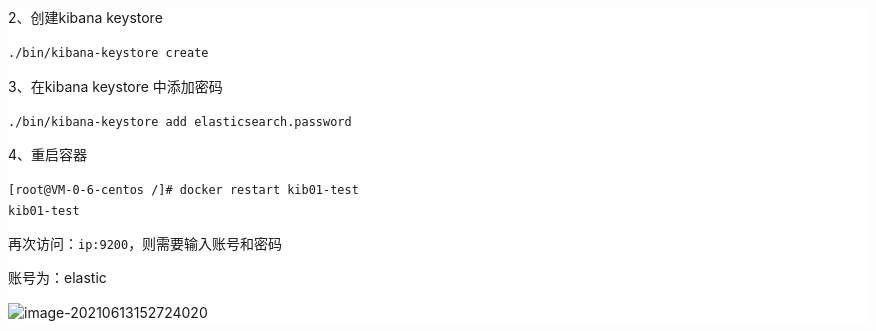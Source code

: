 2、创建kibana keystore

```sh
./bin/kibana-keystore create
```

3、在kibana keystore 中添加密码

```sh
./bin/kibana-keystore add elasticsearch.password
```

4、重启容器

```sh
[root@VM-0-6-centos /]# docker restart kib01-test
kib01-test
```



再次访问：`ip:9200`，则需要输入账号和密码

账号为：elastic

![image-20210613152724020](https://images.zaiolos.top/images/202302261153119.png)

